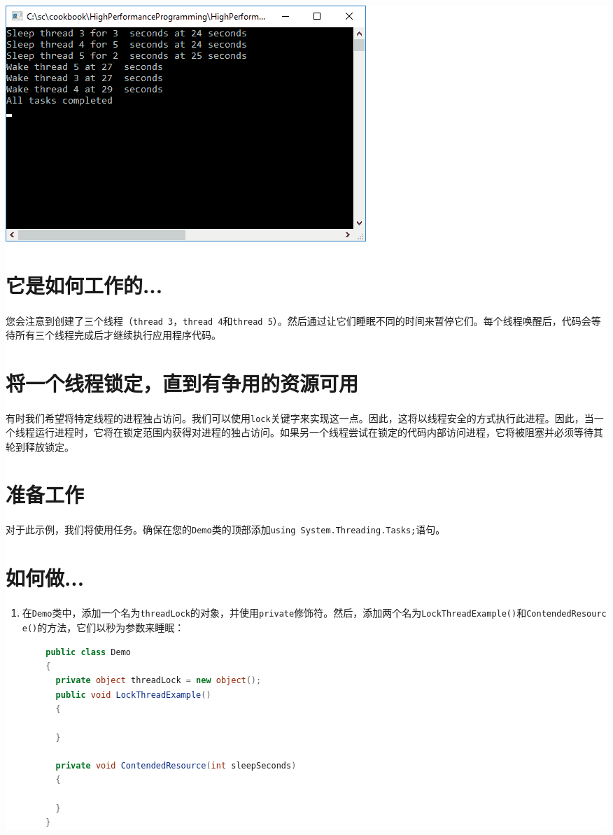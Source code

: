 ![](img/B06434_09_10.png)

# 它是如何工作的...

您会注意到创建了三个线程（`thread 3`，`thread 4`和`thread 5`）。然后通过让它们睡眠不同的时间来暂停它们。每个线程唤醒后，代码会等待所有三个线程完成后才继续执行应用程序代码。

# 将一个线程锁定，直到有争用的资源可用

有时我们希望将特定线程的进程独占访问。我们可以使用`lock`关键字来实现这一点。因此，这将以线程安全的方式执行此进程。因此，当一个线程运行进程时，它将在锁定范围内获得对进程的独占访问。如果另一个线程尝试在锁定的代码内部访问进程，它将被阻塞并必须等待其轮到释放锁定。

# 准备工作

对于此示例，我们将使用任务。确保在您的`Demo`类的顶部添加`using System.Threading.Tasks;`语句。

# 如何做...

1.  在`Demo`类中，添加一个名为`threadLock`的对象，并使用`private`修饰符。然后，添加两个名为`LockThreadExample()`和`ContendedResource()`的方法，它们以秒为参数来睡眠：

```cs
        public class Demo 
        { 
          private object threadLock = new object(); 
          public void LockThreadExample() 
          {         

          } 

          private void ContendedResource(int sleepSeconds) 
          {         

          } 
        }

```
